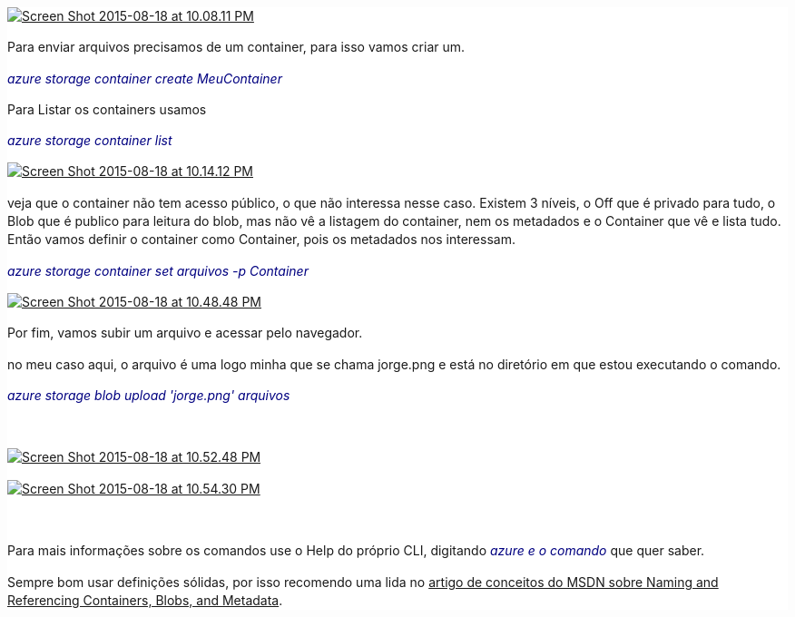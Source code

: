 <a href="http://www.jorgemaia.com.br/wp-content/uploads/2015/08/Screen-Shot-2015-08-18-at-10.08.11-PM.png"><img class="alignnone size-full wp-image-184" src="http://www.jorgemaia.com.br/wp-content/uploads/2015/08/Screen-Shot-2015-08-18-at-10.08.11-PM.png" alt="Screen Shot 2015-08-18 at 10.08.11 PM" width="774" height="143" /></a>

Para enviar arquivos precisamos de um container, para isso vamos criar um.

<span style="color: #000080;"><em>azure storage container create MeuContainer</em></span>

Para Listar os containers usamos

<em><span style="color: #000080;">azure storage container list</span></em>

<a href="http://www.jorgemaia.com.br/wp-content/uploads/2015/08/Screen-Shot-2015-08-18-at-10.14.12-PM.png"><img class="alignnone size-full wp-image-185" src="http://www.jorgemaia.com.br/wp-content/uploads/2015/08/Screen-Shot-2015-08-18-at-10.14.12-PM.png" alt="Screen Shot 2015-08-18 at 10.14.12 PM" width="777" height="513" /></a>

veja que o container não tem acesso público, o que não interessa nesse caso. Existem 3 níveis, o Off que é privado para tudo, o Blob que é publico para leitura do blob, mas não vê a listagem do container, nem os metadados e o Container que vê e lista tudo. Então vamos definir o container como Container, pois os metadados nos interessam.

<em><span style="color: #000080;">azure storage container set arquivos -p Container</span></em>

<a href="http://www.jorgemaia.com.br/wp-content/uploads/2015/08/Screen-Shot-2015-08-18-at-10.48.48-PM.png"><img class="alignnone size-full wp-image-187" src="http://www.jorgemaia.com.br/wp-content/uploads/2015/08/Screen-Shot-2015-08-18-at-10.48.48-PM.png" alt="Screen Shot 2015-08-18 at 10.48.48 PM" width="775" height="299" /></a>

Por fim, vamos subir um arquivo e acessar pelo navegador.

no meu caso aqui, o arquivo é uma logo minha que se chama jorge.png e está no diretório em que estou executando o comando.

<em><span style="color: #000080;">azure storage blob upload 'jorge.png' arquivos </span></em>

&nbsp;

<a href="http://www.jorgemaia.com.br/wp-content/uploads/2015/08/Screen-Shot-2015-08-18-at-10.52.48-PM.png"><img class="alignnone size-full wp-image-188" src="http://www.jorgemaia.com.br/wp-content/uploads/2015/08/Screen-Shot-2015-08-18-at-10.52.48-PM.png" alt="Screen Shot 2015-08-18 at 10.52.48 PM" width="775" height="283" /></a>

<a href="http://www.jorgemaia.com.br/wp-content/uploads/2015/08/Screen-Shot-2015-08-18-at-10.54.30-PM.png"><img class="alignnone size-full wp-image-190" src="http://www.jorgemaia.com.br/wp-content/uploads/2015/08/Screen-Shot-2015-08-18-at-10.54.30-PM.png" alt="Screen Shot 2015-08-18 at 10.54.30 PM" width="620" height="769" /></a>

&nbsp;

Para mais informações sobre os comandos use o Help do próprio CLI, digitando <em><span style="color: #000080;">azure e o comando</span></em> que quer saber.

Sempre bom usar definições sólidas, por isso recomendo uma lida no <a href="https://msdn.microsoft.com/en-us/library/dd135715.aspx" target="_blank">artigo de conceitos do MSDN sobre Naming and Referencing Containers, Blobs, and Metadata</a>.
